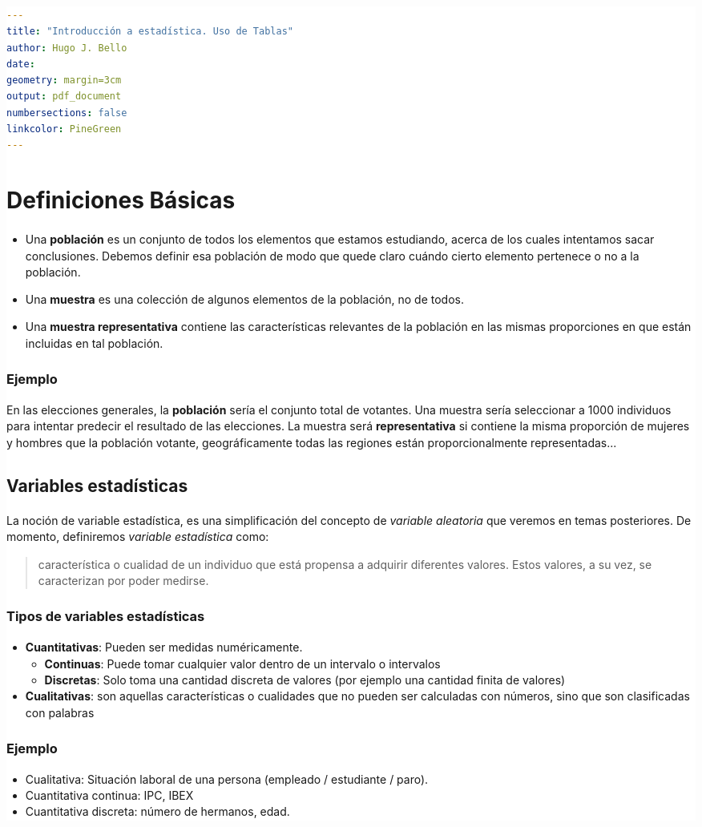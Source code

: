```yaml
---
title: "Introducción a estadística. Uso de Tablas"
author: Hugo J. Bello
date:
geometry: margin=3cm
output: pdf_document
numbersections: false
linkcolor: PineGreen
---
```



# Definiciones Básicas

- Una **población** es un conjunto de todos los elementos que estamos estudiando, acerca de los cuales intentamos sacar conclusiones. Debemos definir esa población de modo que quede claro cuándo
cierto elemento pertenece o no a la población. 

- Una **muestra** es una colección de algunos elementos de la población, no de todos. 

- Una **muestra representativa** contiene las características relevantes de la población en las mismas
proporciones en que están incluidas en tal población. 


### Ejemplo

En las elecciones generales, la **población** sería el conjunto total de votantes. Una muestra sería seleccionar a 1000 individuos para intentar predecir el resultado de las elecciones. La muestra será **representativa** si contiene la misma proporción de mujeres y hombres que la población votante, geográficamente todas las regiones están proporcionalmente representadas...

## Variables estadísticas

La noción de variable estadística, es una simplificación del concepto de *variable aleatoria* que veremos en temas posteriores. De momento, definiremos *variable estadística* como:

> característica o cualidad de un individuo que está propensa a adquirir diferentes 
> valores. Estos valores, a su vez, se caracterizan por poder medirse. 

### Tipos de variables estadísticas

- **Cuantitativas**: Pueden ser medidas numéricamente.
    - **Continuas**: Puede tomar cualquier valor dentro de un intervalo o intervalos
    - **Discretas**: Solo toma una cantidad discreta de valores (por ejemplo una cantidad finita de valores)
- **Cualitativas**: son aquellas características o cualidades que no pueden ser calculadas con números, sino que son clasificadas con palabras

### Ejemplo
- Cualitativa: Situación laboral de una persona (empleado / estudiante / paro). 
- Cuantitativa continua: IPC, IBEX
- Cuantitativa discreta: número de hermanos, edad.

